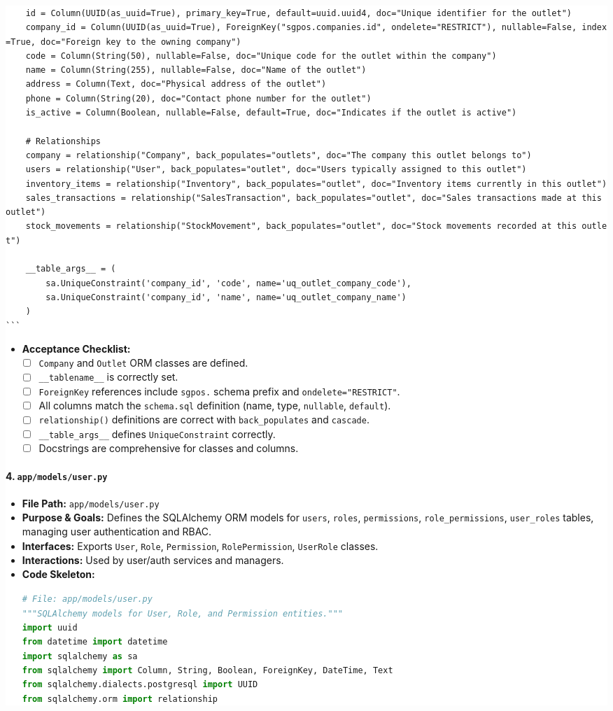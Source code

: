         id = Column(UUID(as_uuid=True), primary_key=True, default=uuid.uuid4, doc="Unique identifier for the outlet")
        company_id = Column(UUID(as_uuid=True), ForeignKey("sgpos.companies.id", ondelete="RESTRICT"), nullable=False, index=True, doc="Foreign key to the owning company")
        code = Column(String(50), nullable=False, doc="Unique code for the outlet within the company")
        name = Column(String(255), nullable=False, doc="Name of the outlet")
        address = Column(Text, doc="Physical address of the outlet")
        phone = Column(String(20), doc="Contact phone number for the outlet")
        is_active = Column(Boolean, nullable=False, default=True, doc="Indicates if the outlet is active")

        # Relationships
        company = relationship("Company", back_populates="outlets", doc="The company this outlet belongs to")
        users = relationship("User", back_populates="outlet", doc="Users typically assigned to this outlet")
        inventory_items = relationship("Inventory", back_populates="outlet", doc="Inventory items currently in this outlet")
        sales_transactions = relationship("SalesTransaction", back_populates="outlet", doc="Sales transactions made at this outlet")
        stock_movements = relationship("StockMovement", back_populates="outlet", doc="Stock movements recorded at this outlet")
        
        __table_args__ = (
            sa.UniqueConstraint('company_id', 'code', name='uq_outlet_company_code'),
            sa.UniqueConstraint('company_id', 'name', name='uq_outlet_company_name')
        )
    ```
*   **Acceptance Checklist:**
    *   [ ] `Company` and `Outlet` ORM classes are defined.
    *   [ ] `__tablename__` is correctly set.
    *   [ ] `ForeignKey` references include `sgpos.` schema prefix and `ondelete="RESTRICT"`.
    *   [ ] All columns match the `schema.sql` definition (name, type, `nullable`, `default`).
    *   [ ] `relationship()` definitions are correct with `back_populates` and `cascade`.
    *   [ ] `__table_args__` defines `UniqueConstraint` correctly.
    *   [ ] Docstrings are comprehensive for classes and columns.

#### **4. `app/models/user.py`**

*   **File Path:** `app/models/user.py`
*   **Purpose & Goals:** Defines the SQLAlchemy ORM models for `users`, `roles`, `permissions`, `role_permissions`, `user_roles` tables, managing user authentication and RBAC.
*   **Interfaces:** Exports `User`, `Role`, `Permission`, `RolePermission`, `UserRole` classes.
*   **Interactions:** Used by user/auth services and managers.
*   **Code Skeleton:**
    ```python
    # File: app/models/user.py
    """SQLAlchemy models for User, Role, and Permission entities."""
    import uuid
    from datetime import datetime
    import sqlalchemy as sa
    from sqlalchemy import Column, String, Boolean, ForeignKey, DateTime, Text
    from sqlalchemy.dialects.postgresql import UUID
    from sqlalchemy.orm import relationship
